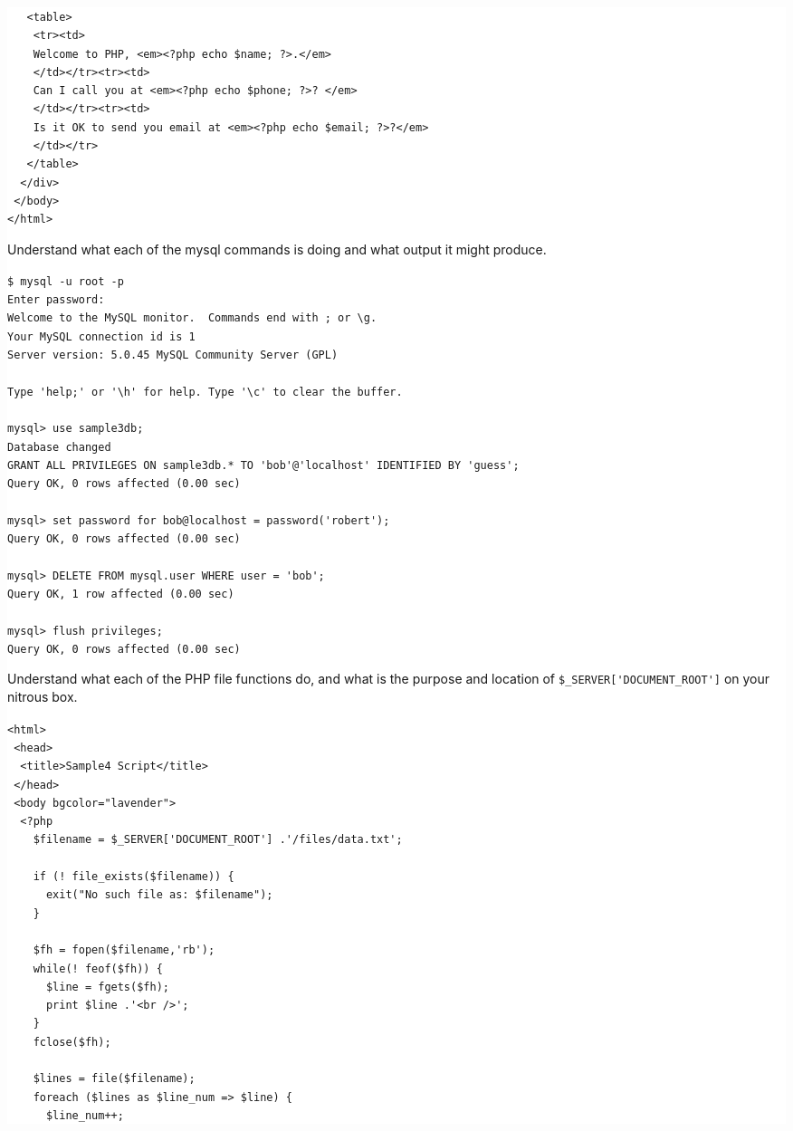```
   <table>
    <tr><td>
    Welcome to PHP, <em><?php echo $name; ?>.</em>
    </td></tr><tr><td>
    Can I call you at <em><?php echo $phone; ?>? </em>
    </td></tr><tr><td>
    Is it OK to send you email at <em><?php echo $email; ?>?</em>
    </td></tr>
   </table>
  </div>
 </body>
</html>
```

Understand what each of the mysql commands is doing and what output it might produce.
```
$ mysql -u root -p
Enter password: 
Welcome to the MySQL monitor.  Commands end with ; or \g.
Your MySQL connection id is 1
Server version: 5.0.45 MySQL Community Server (GPL)

Type 'help;' or '\h' for help. Type '\c' to clear the buffer.

mysql> use sample3db;
Database changed
GRANT ALL PRIVILEGES ON sample3db.* TO 'bob'@'localhost' IDENTIFIED BY 'guess';
Query OK, 0 rows affected (0.00 sec)

mysql> set password for bob@localhost = password('robert');
Query OK, 0 rows affected (0.00 sec)

mysql> DELETE FROM mysql.user WHERE user = 'bob';
Query OK, 1 row affected (0.00 sec)

mysql> flush privileges;
Query OK, 0 rows affected (0.00 sec)
```

Understand what each of the PHP file functions do, and what is the purpose and 
location of ```$_SERVER['DOCUMENT_ROOT']``` on your nitrous box.

```   
<html>
 <head>
  <title>Sample4 Script</title>
 </head>
 <body bgcolor="lavender">
  <?php
    $filename = $_SERVER['DOCUMENT_ROOT'] .'/files/data.txt';

    if (! file_exists($filename)) {
      exit("No such file as: $filename");
    }
    
    $fh = fopen($filename,'rb');
    while(! feof($fh)) {
      $line = fgets($fh);   
      print $line .'<br />';
    }
    fclose($fh);
    
    $lines = file($filename);
    foreach ($lines as $line_num => $line) {
      $line_num++;
```